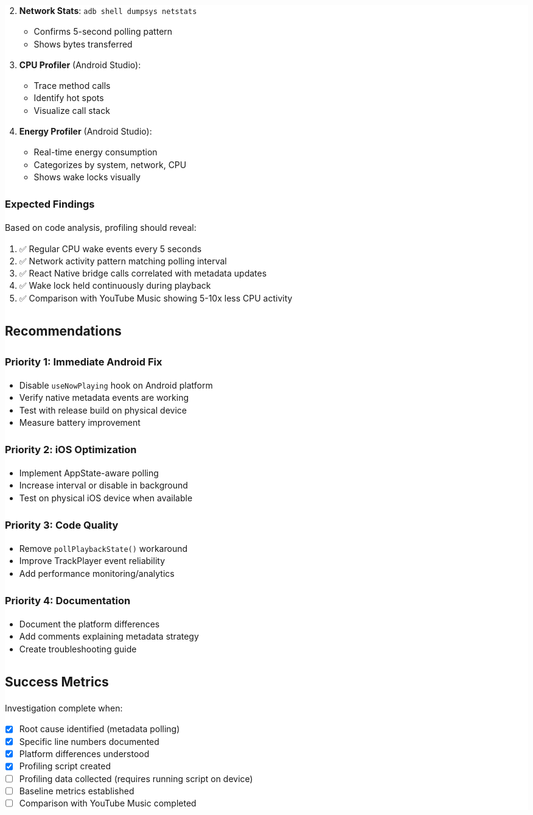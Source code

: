 2. **Network Stats**: `adb shell dumpsys netstats`
   - Confirms 5-second polling pattern
   - Shows bytes transferred

3. **CPU Profiler** (Android Studio):
   - Trace method calls
   - Identify hot spots
   - Visualize call stack

4. **Energy Profiler** (Android Studio):
   - Real-time energy consumption
   - Categorizes by system, network, CPU
   - Shows wake locks visually

### Expected Findings

Based on code analysis, profiling should reveal:

1. ✅ Regular CPU wake events every 5 seconds
2. ✅ Network activity pattern matching polling interval
3. ✅ React Native bridge calls correlated with metadata updates
4. ✅ Wake lock held continuously during playback
5. ✅ Comparison with YouTube Music showing 5-10x less CPU activity

## Recommendations

### Priority 1: Immediate Android Fix
- Disable `useNowPlaying` hook on Android platform
- Verify native metadata events are working
- Test with release build on physical device
- Measure battery improvement

### Priority 2: iOS Optimization
- Implement AppState-aware polling
- Increase interval or disable in background
- Test on physical iOS device when available

### Priority 3: Code Quality
- Remove `pollPlaybackState()` workaround
- Improve TrackPlayer event reliability
- Add performance monitoring/analytics

### Priority 4: Documentation
- Document the platform differences
- Add comments explaining metadata strategy
- Create troubleshooting guide

## Success Metrics

Investigation complete when:
- [x] Root cause identified (metadata polling)
- [x] Specific line numbers documented
- [x] Platform differences understood
- [x] Profiling script created
- [ ] Profiling data collected (requires running script on device)
- [ ] Baseline metrics established
- [ ] Comparison with YouTube Music completed
